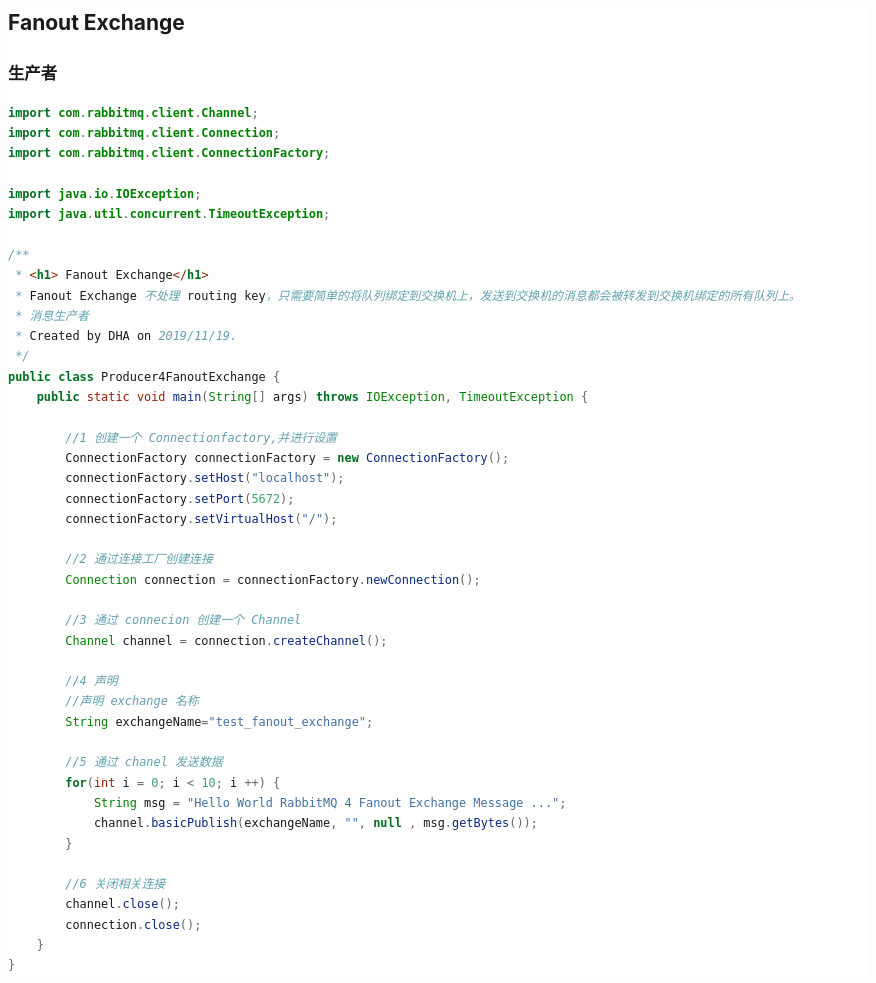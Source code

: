 

## Fanout Exchange

### 生产者

```java
import com.rabbitmq.client.Channel;
import com.rabbitmq.client.Connection;
import com.rabbitmq.client.ConnectionFactory;

import java.io.IOException;
import java.util.concurrent.TimeoutException;

/**
 * <h1> Fanout Exchange</h1>
 * Fanout Exchange 不处理 routing key，只需要简单的将队列绑定到交换机上，发送到交换机的消息都会被转发到交换机绑定的所有队列上。
 * 消息生产者
 * Created by DHA on 2019/11/19.
 */
public class Producer4FanoutExchange {
    public static void main(String[] args) throws IOException, TimeoutException {

        //1 创建一个 Connectionfactory,并进行设置
        ConnectionFactory connectionFactory = new ConnectionFactory();
        connectionFactory.setHost("localhost");
        connectionFactory.setPort(5672);
        connectionFactory.setVirtualHost("/");

        //2 通过连接工厂创建连接
        Connection connection = connectionFactory.newConnection();

        //3 通过 connecion 创建一个 Channel
        Channel channel = connection.createChannel();

        //4 声明
        //声明 exchange 名称
        String exchangeName="test_fanout_exchange";

        //5 通过 chanel 发送数据
        for(int i = 0; i < 10; i ++) {
            String msg = "Hello World RabbitMQ 4 Fanout Exchange Message ...";
            channel.basicPublish(exchangeName, "", null , msg.getBytes());
        }

        //6 关闭相关连接
        channel.close();
        connection.close();
    }
}
```
